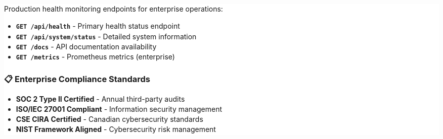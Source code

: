 Production health monitoring endpoints for enterprise operations:

- **`GET /api/health`** - Primary health status endpoint
- **`GET /api/system/status`** - Detailed system information
- **`GET /docs`** - API documentation availability
- **`GET /metrics`** - Prometheus metrics (enterprise)

### 📋 **Enterprise Compliance Standards**

- **SOC 2 Type II Certified** - Annual third-party audits
- **ISO/IEC 27001 Compliant** - Information security management
- **CSE CIRA Certified** - Canadian cybersecurity standards
- **NIST Framework Aligned** - Cybersecurity risk management

